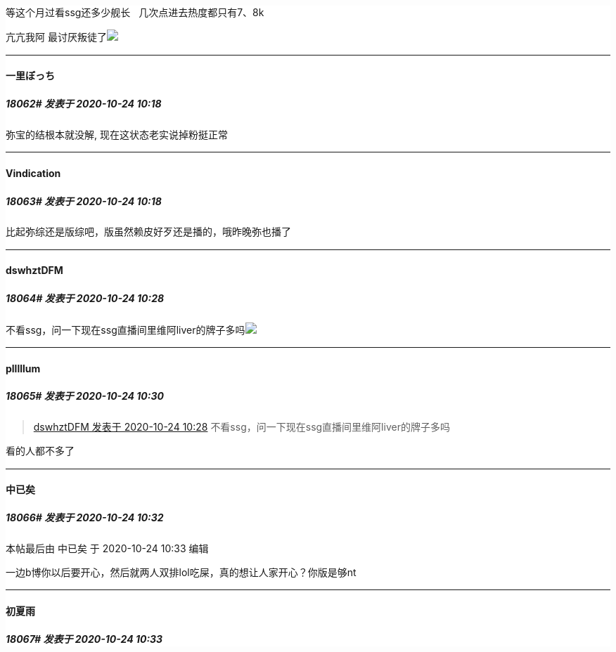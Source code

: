 
等这个月过看ssg还多少舰长   几次点进去热度都只有7、8k

亢亢我阿 最讨厌叛徒了<img src="https://static.saraba1st.com/image/smiley/face2017/067.png" referrerpolicy="no-referrer">


*****

####  一里ぼっち  
##### 18062#       发表于 2020-10-24 10:18


弥宝的结根本就没解, 现在这状态老实说掉粉挺正常


*****

####  Vindication  
##### 18063#       发表于 2020-10-24 10:18


比起弥综还是版综吧，版虽然赖皮好歹还是播的，哦昨晚弥也播了


*****

####  dswhztDFM  
##### 18064#       发表于 2020-10-24 10:28


不看ssg，问一下现在ssg直播间里维阿liver的牌子多吗<img src="https://static.saraba1st.com/image/smiley/face2017/067.png" referrerpolicy="no-referrer">


*****

####  plllllum  
##### 18065#       发表于 2020-10-24 10:30


<blockquote><a href="httphttps://bbs.saraba1st.com/2b/forum.php?mod=redirect&amp;goto=findpost&amp;pid=49149836&amp;ptid=1963398" target="_blank">dswhztDFM 发表于 2020-10-24 10:28</a>
不看ssg，问一下现在ssg直播间里维阿liver的牌子多吗</blockquote>
看的人都不多了


*****

####  中已矣  
##### 18066#       发表于 2020-10-24 10:32


 本帖最后由 中已矣 于 2020-10-24 10:33 编辑 

一边b博你以后要开心，然后就两人双排lol吃屎，真的想让人家开心？你版是够nt


*****

####  初夏雨  
##### 18067#       发表于 2020-10-24 10:33
